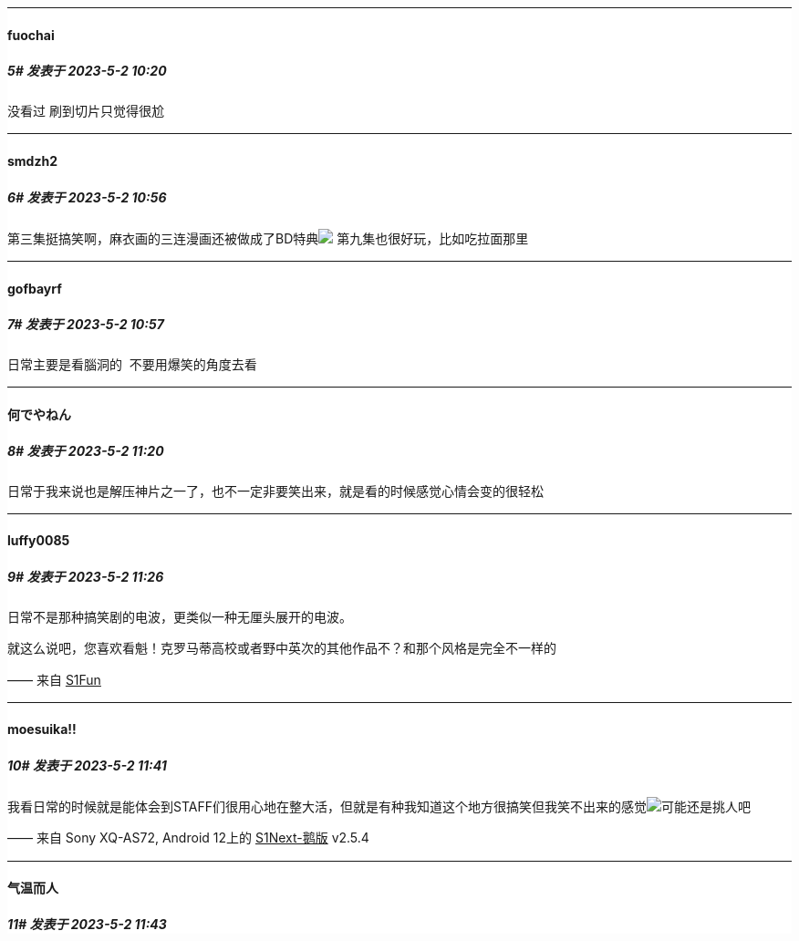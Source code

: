 *****

####  fuochai  
##### 5#       发表于 2023-5-2 10:20

没看过 刷到切片只觉得很尬

*****

####  smdzh2  
##### 6#       发表于 2023-5-2 10:56

第三集挺搞笑啊，麻衣画的三连漫画还被做成了BD特典<img src="https://static.saraba1st.com/image/smiley/face2017/067.png" referrerpolicy="no-referrer">
第九集也很好玩，比如吃拉面那里

*****

####  gofbayrf  
##### 7#       发表于 2023-5-2 10:57

日常主要是看腦洞的  不要用爆笑的角度去看

*****

####  何でやねん  
##### 8#       发表于 2023-5-2 11:20

日常于我来说也是解压神片之一了，也不一定非要笑出来，就是看的时候感觉心情会变的很轻松

*****

####  luffy0085  
##### 9#       发表于 2023-5-2 11:26

日常不是那种搞笑剧的电波，更类似一种无厘头展开的电波。

就这么说吧，您喜欢看魁！克罗马蒂高校或者野中英次的其他作品不？和那个风格是完全不一样的

—— 来自 [S1Fun](https://s1fun.koalcat.com)

*****

####  moesuika!!  
##### 10#       发表于 2023-5-2 11:41

我看日常的时候就是能体会到STAFF们很用心地在整大活，但就是有种我知道这个地方很搞笑但我笑不出来的感觉<img src="https://static.saraba1st.com/image/smiley/face2017/018.png" referrerpolicy="no-referrer">可能还是挑人吧

—— 来自 Sony XQ-AS72, Android 12上的 [S1Next-鹅版](https://github.com/ykrank/S1-Next/releases) v2.5.4

*****

####  气温而人  
##### 11#       发表于 2023-5-2 11:43
